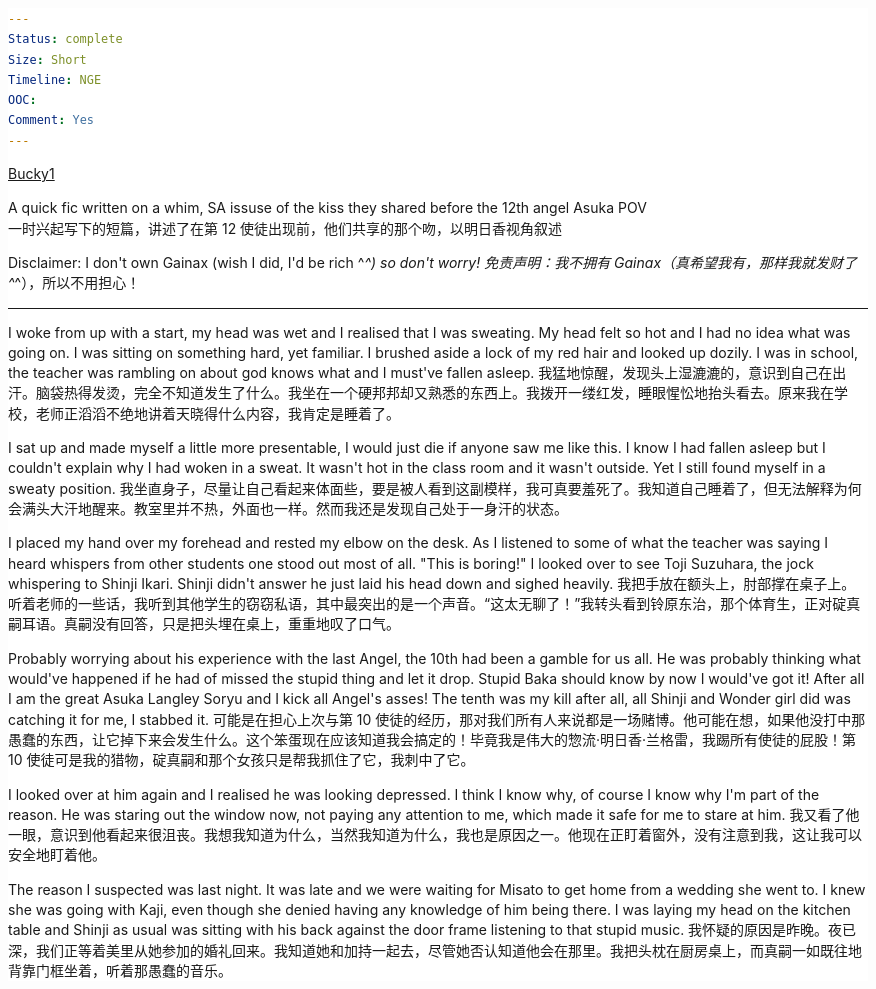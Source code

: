 ```yaml
---
Status: complete
Size: Short
Timeline: NGE
OOC: 
Comment: Yes
---
```

[Bucky1](https://www.fanfiction.net/u/279671/Bucky1)

A quick fic written on a whim, SA issuse of the kiss they shared before the 12th angel Asuka POV  
一时兴起写下的短篇，讲述了在第 12 使徒出现前，他们共享的那个吻，以明日香视角叙述

Disclaimer: I don't own Gainax (wish I did, I'd be rich ^_^) so don't worry!
免责声明：我不拥有 Gainax（真希望我有，那样我就发财了^_^），所以不用担心！

---


I woke from up with a start, my head was wet and I realised that I was sweating. My head felt so hot and I had no idea what was going on. I was sitting on something hard, yet familiar. I brushed aside a lock of my red hair and looked up dozily. I was in school, the teacher was rambling on about god knows what and I must've fallen asleep.
我猛地惊醒，发现头上湿漉漉的，意识到自己在出汗。脑袋热得发烫，完全不知道发生了什么。我坐在一个硬邦邦却又熟悉的东西上。我拨开一缕红发，睡眼惺忪地抬头看去。原来我在学校，老师正滔滔不绝地讲着天晓得什么内容，我肯定是睡着了。

I sat up and made myself a little more presentable, I would just die if anyone saw me like this. I know I had fallen asleep but I couldn't explain why I had woken in a sweat. It wasn't hot in the class room and it wasn't outside. Yet I still found myself in a sweaty position.
我坐直身子，尽量让自己看起来体面些，要是被人看到这副模样，我可真要羞死了。我知道自己睡着了，但无法解释为何会满头大汗地醒来。教室里并不热，外面也一样。然而我还是发现自己处于一身汗的状态。

I placed my hand over my forehead and rested my elbow on the desk. As I listened to some of what the teacher was saying I heard whispers from other students one stood out most of all. "This is boring!" I looked over to see Toji Suzuhara, the jock whispering to Shinji Ikari. Shinji didn't answer he just laid his head down and sighed heavily.
我把手放在额头上，肘部撑在桌子上。听着老师的一些话，我听到其他学生的窃窃私语，其中最突出的是一个声音。“这太无聊了！”我转头看到铃原东治，那个体育生，正对碇真嗣耳语。真嗣没有回答，只是把头埋在桌上，重重地叹了口气。

Probably worrying about his experience with the last Angel, the 10th had been a gamble for us all. He was probably thinking what would've happened if he had of missed the stupid thing and let it drop. Stupid Baka should know by now I would've got it! After all I am the great Asuka Langley Soryu and I kick all Angel's asses! The tenth was my kill after all, all Shinji and Wonder girl did was catching it for me, I stabbed it.
可能是在担心上次与第 10 使徒的经历，那对我们所有人来说都是一场赌博。他可能在想，如果他没打中那愚蠢的东西，让它掉下来会发生什么。这个笨蛋现在应该知道我会搞定的！毕竟我是伟大的惣流·明日香·兰格雷，我踢所有使徒的屁股！第 10 使徒可是我的猎物，碇真嗣和那个女孩只是帮我抓住了它，我刺中了它。

I looked over at him again and I realised he was looking depressed. I think I know why, of course I know why I'm part of the reason. He was staring out the window now, not paying any attention to me, which made it safe for me to stare at him.
我又看了他一眼，意识到他看起来很沮丧。我想我知道为什么，当然我知道为什么，我也是原因之一。他现在正盯着窗外，没有注意到我，这让我可以安全地盯着他。

The reason I suspected was last night. It was late and we were waiting for Misato to get home from a wedding she went to. I knew she was going with Kaji, even though she denied having any knowledge of him being there. I was laying my head on the kitchen table and Shinji as usual was sitting with his back against the door frame listening to that stupid music.
我怀疑的原因是昨晚。夜已深，我们正等着美里从她参加的婚礼回来。我知道她和加持一起去，尽管她否认知道他会在那里。我把头枕在厨房桌上，而真嗣一如既往地背靠门框坐着，听着那愚蠢的音乐。
